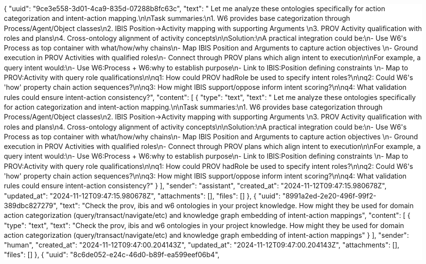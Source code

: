   {
    "uuid": "9ce3e558-3d01-4ca9-835d-07288b8fc63c",
    "text": " Let me analyze these ontologies specifically for action categorization and intent-action mapping.\n\nTask summaries:\n1. W6 provides base categorization through Process/Agent/Object classes\n2. IBIS Position->Activity mapping with supporting Arguments \n3. PROV Activity qualification with roles and plans\n4. Cross-ontology alignment of activity concepts\n\nSolution:\nA practical integration could be:\n- Use W6's Process as top container with what/how/why chains\n- Map IBIS Position and Arguments to capture action objectives \n- Ground execution in PROV Activities with qualified roles\n- Connect through PROV plans which align intent to execution\n\nFor example, a query intent would:\n- Use W6:Process + W6:why to establish purpose\n- Link to IBIS:Position defining constraints  \n- Map to PROV:Activity with query role qualifications\n\nq1: How could PROV hadRole be used to specify intent roles?\n\nq2: Could W6's 'how' property chain action sequences?\n\nq3: How might IBIS support/oppose inform intent scoring?\n\nq4: What validation rules could ensure intent-action consistency?",
    "content": [
      {
        "type": "text",
        "text": " Let me analyze these ontologies specifically for action categorization and intent-action mapping.\n\nTask summaries:\n1. W6 provides base categorization through Process/Agent/Object classes\n2. IBIS Position->Activity mapping with supporting Arguments \n3. PROV Activity qualification with roles and plans\n4. Cross-ontology alignment of activity concepts\n\nSolution:\nA practical integration could be:\n- Use W6's Process as top container with what/how/why chains\n- Map IBIS Position and Arguments to capture action objectives \n- Ground execution in PROV Activities with qualified roles\n- Connect through PROV plans which align intent to execution\n\nFor example, a query intent would:\n- Use W6:Process + W6:why to establish purpose\n- Link to IBIS:Position defining constraints  \n- Map to PROV:Activity with query role qualifications\n\nq1: How could PROV hadRole be used to specify intent roles?\n\nq2: Could W6's 'how' property chain action sequences?\n\nq3: How might IBIS support/oppose inform intent scoring?\n\nq4: What validation rules could ensure intent-action consistency?"
      }
    ],
    "sender": "assistant",
    "created_at": "2024-11-12T09:47:15.980678Z",
    "updated_at": "2024-11-12T09:47:15.980678Z",
    "attachments": [],
    "files": []
  },
  {
    "uuid": "8991a2ed-2e20-496f-99f2-389dbc827279",
    "text": "Check the prov, ibis and w6 ontologies in your project knowledge. How might they be used for domain action categorization (query/transact/navigate/etc) and knowledge graph embedding of intent-action mappings",
    "content": [
      {
        "type": "text",
        "text": "Check the prov, ibis and w6 ontologies in your project knowledge. How might they be used for domain action categorization (query/transact/navigate/etc) and knowledge graph embedding of intent-action mappings"
      }
    ],
    "sender": "human",
    "created_at": "2024-11-12T09:47:00.204143Z",
    "updated_at": "2024-11-12T09:47:00.204143Z",
    "attachments": [],
    "files": []
  },
  {
    "uuid": "8c6de052-e24c-46d0-b89f-ea599eef06b4",